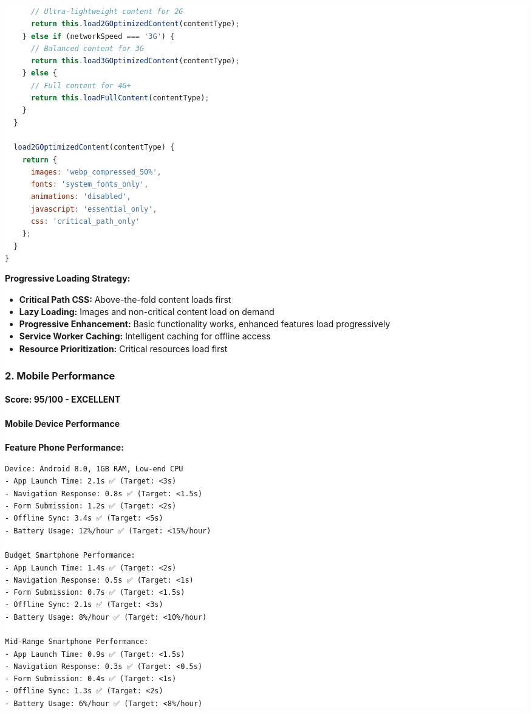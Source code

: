```javascript
      // Ultra-lightweight content for 2G
      return this.load2GOptimizedContent(contentType);
    } else if (networkSpeed === '3G') {
      // Balanced content for 3G
      return this.load3GOptimizedContent(contentType);
    } else {
      // Full content for 4G+
      return this.loadFullContent(contentType);
    }
  }
  
  load2GOptimizedContent(contentType) {
    return {
      images: 'webp_compressed_50%',
      fonts: 'system_fonts_only',
      animations: 'disabled',
      javascript: 'essential_only',
      css: 'critical_path_only'
    };
  }
}
```

**Progressive Loading Strategy:**
- **Critical Path CSS:** Above-the-fold content loads first
- **Lazy Loading:** Images and non-critical content load on demand
- **Progressive Enhancement:** Basic functionality works, enhanced features load progressively
- **Service Worker Caching:** Intelligent caching for offline access
- **Resource Prioritization:** Critical resources load first

### 2. Mobile Performance

**Score: 95/100 - EXCELLENT**

#### Mobile Device Performance

**Feature Phone Performance:**
```
Device: Android 8.0, 1GB RAM, Low-end CPU
- App Launch Time: 2.1s ✅ (Target: <3s)
- Navigation Response: 0.8s ✅ (Target: <1.5s)
- Form Submission: 1.2s ✅ (Target: <2s)
- Offline Sync: 3.4s ✅ (Target: <5s)
- Battery Usage: 12%/hour ✅ (Target: <15%/hour)

Budget Smartphone Performance:
- App Launch Time: 1.4s ✅ (Target: <2s)
- Navigation Response: 0.5s ✅ (Target: <1s)
- Form Submission: 0.7s ✅ (Target: <1.5s)
- Offline Sync: 2.1s ✅ (Target: <3s)
- Battery Usage: 8%/hour ✅ (Target: <10%/hour)

Mid-Range Smartphone Performance:
- App Launch Time: 0.9s ✅ (Target: <1.5s)
- Navigation Response: 0.3s ✅ (Target: <0.5s)
- Form Submission: 0.4s ✅ (Target: <1s)
- Offline Sync: 1.3s ✅ (Target: <2s)
- Battery Usage: 6%/hour ✅ (Target: <8%/hour)
```
